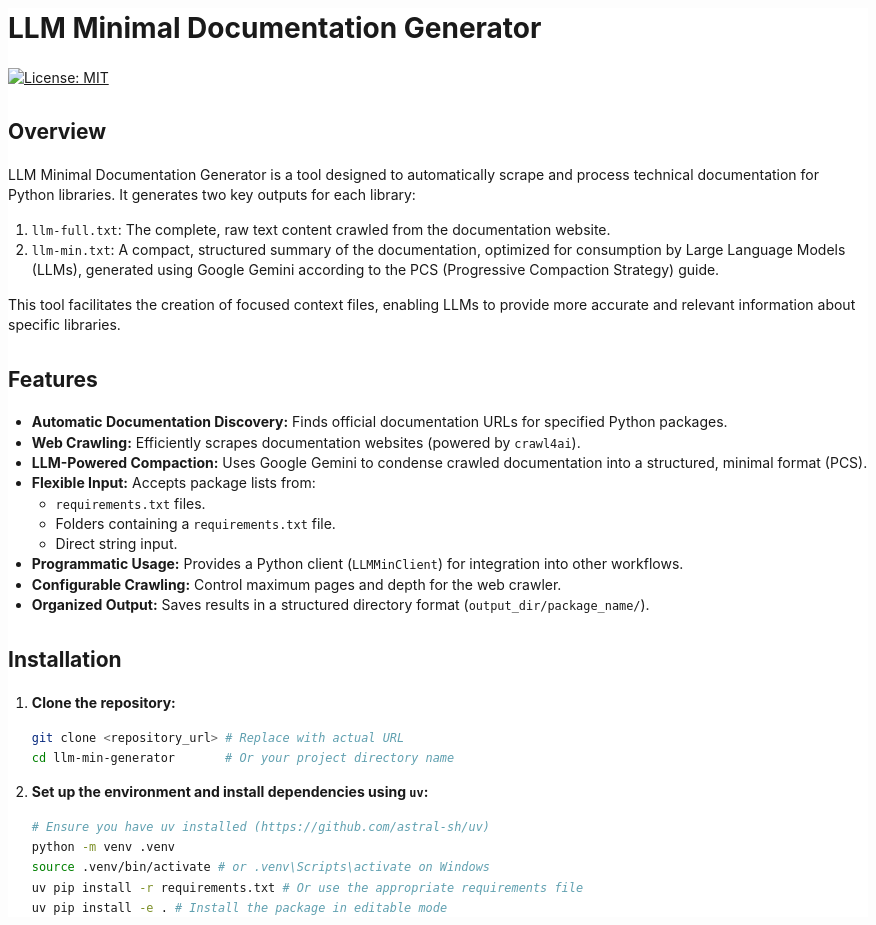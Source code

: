 # LLM Minimal Documentation Generator

[![License: MIT](https://img.shields.io/badge/License-MIT-yellow.svg)](https://opensource.org/licenses/MIT) 

## Overview

LLM Minimal Documentation Generator is a tool designed to automatically scrape and process technical documentation for Python libraries. It generates two key outputs for each library:

1.  `llm-full.txt`: The complete, raw text content crawled from the documentation website.
2.  `llm-min.txt`: A compact, structured summary of the documentation, optimized for consumption by Large Language Models (LLMs), generated using Google Gemini according to the PCS (Progressive Compaction Strategy) guide.

This tool facilitates the creation of focused context files, enabling LLMs to provide more accurate and relevant information about specific libraries.

## Features

*   **Automatic Documentation Discovery:** Finds official documentation URLs for specified Python packages.
*   **Web Crawling:** Efficiently scrapes documentation websites (powered by `crawl4ai`).
*   **LLM-Powered Compaction:** Uses Google Gemini to condense crawled documentation into a structured, minimal format (PCS).
*   **Flexible Input:** Accepts package lists from:
    *   `requirements.txt` files.
    *   Folders containing a `requirements.txt` file.
    *   Direct string input.
*   **Programmatic Usage:** Provides a Python client (`LLMMinClient`) for integration into other workflows.
*   **Configurable Crawling:** Control maximum pages and depth for the web crawler.
*   **Organized Output:** Saves results in a structured directory format (`output_dir/package_name/`).

## Installation

1.  **Clone the repository:**
    ```bash
    git clone <repository_url> # Replace with actual URL
    cd llm-min-generator       # Or your project directory name
    ```

2.  **Set up the environment and install dependencies using `uv`:**
    ```bash
    # Ensure you have uv installed (https://github.com/astral-sh/uv)
    python -m venv .venv
    source .venv/bin/activate # or .venv\Scripts\activate on Windows
    uv pip install -r requirements.txt # Or use the appropriate requirements file
    uv pip install -e . # Install the package in editable mode
    ```
